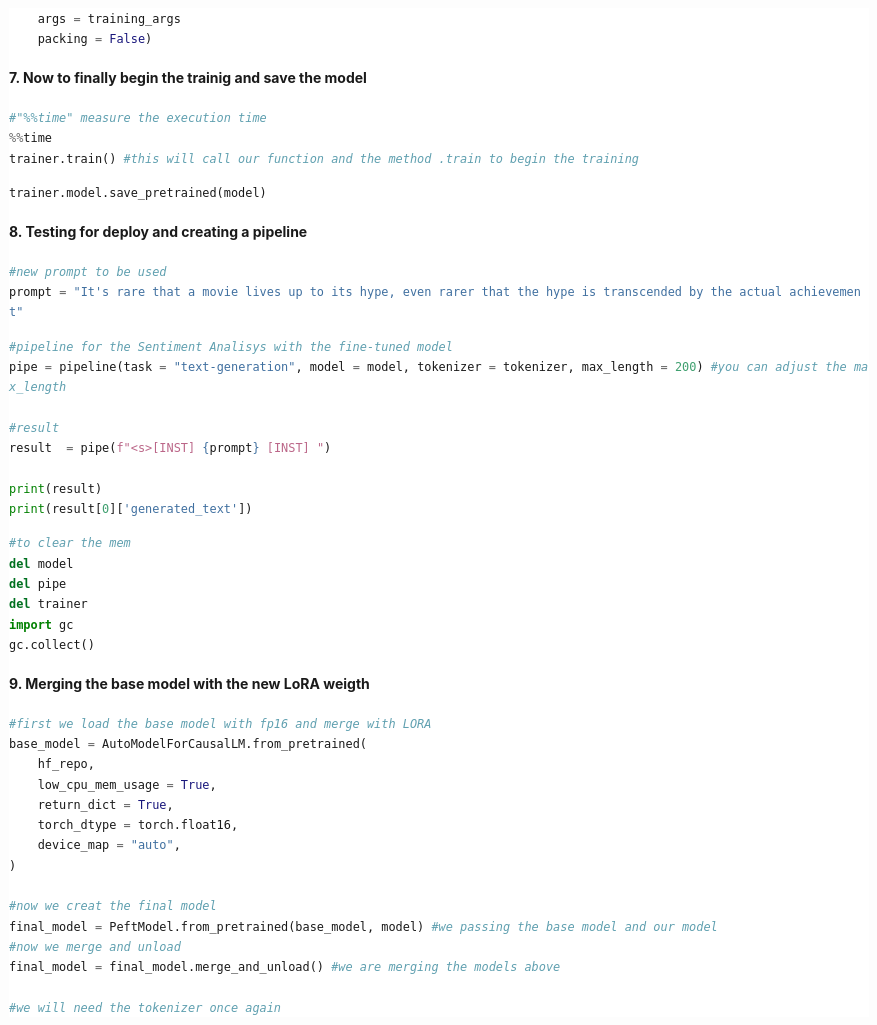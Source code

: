 ```python
    args = training_args
    packing = False)
```

#### 7. Now to finally begin the trainig and save the model


```python
#"%%time" measure the execution time
%%time
trainer.train() #this will call our function and the method .train to begin the training
```


```python
trainer.model.save_pretrained(model)
```

#### 8. Testing for deploy and creating a pipeline


```python
#new prompt to be used
prompt = "It's rare that a movie lives up to its hype, even rarer that the hype is transcended by the actual achievement"
```


```python
#pipeline for the Sentiment Analisys with the fine-tuned model
pipe = pipeline(task = "text-generation", model = model, tokenizer = tokenizer, max_length = 200) #you can adjust the max_length

#result
result  = pipe(f"<s>[INST] {prompt} [INST] ")

print(result)
print(result[0]['generated_text'])


```


```python
#to clear the mem
del model
del pipe
del trainer
import gc
gc.collect()
```

#### 9. Merging the base model with the new LoRA weigth


```python
#first we load the base model with fp16 and merge with LORA
base_model = AutoModelForCausalLM.from_pretrained(
    hf_repo,
    low_cpu_mem_usage = True,
    return_dict = True,
    torch_dtype = torch.float16,
    device_map = "auto",
)

#now we creat the final model
final_model = PeftModel.from_pretrained(base_model, model) #we passing the base model and our model
#now we merge and unload
final_model = final_model.merge_and_unload() #we are merging the models above

#we will need the tokenizer once again
```
